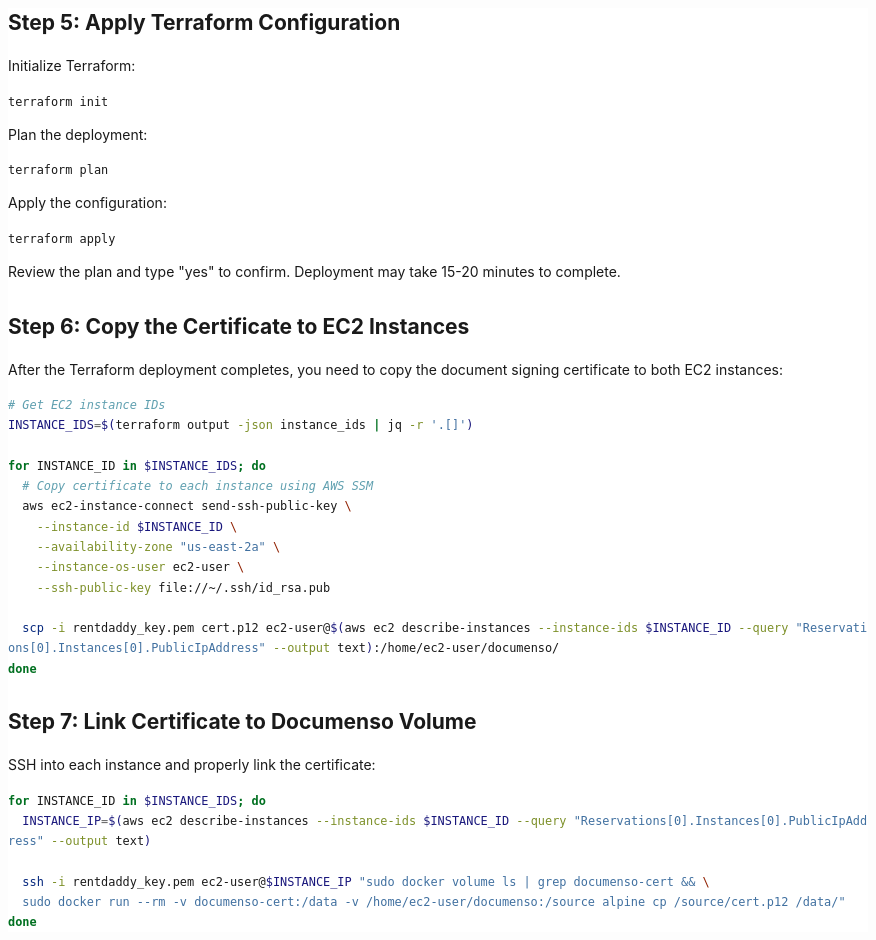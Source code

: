 ## Step 5: Apply Terraform Configuration

Initialize Terraform:

```sh
terraform init
```

Plan the deployment:

```sh
terraform plan
```

Apply the configuration:

```sh
terraform apply
```

Review the plan and type "yes" to confirm. Deployment may take 15-20 minutes to complete.

## Step 6: Copy the Certificate to EC2 Instances

After the Terraform deployment completes, you need to copy the document signing certificate to both EC2 instances:

```sh
# Get EC2 instance IDs
INSTANCE_IDS=$(terraform output -json instance_ids | jq -r '.[]')

for INSTANCE_ID in $INSTANCE_IDS; do
  # Copy certificate to each instance using AWS SSM
  aws ec2-instance-connect send-ssh-public-key \
    --instance-id $INSTANCE_ID \
    --availability-zone "us-east-2a" \
    --instance-os-user ec2-user \
    --ssh-public-key file://~/.ssh/id_rsa.pub
    
  scp -i rentdaddy_key.pem cert.p12 ec2-user@$(aws ec2 describe-instances --instance-ids $INSTANCE_ID --query "Reservations[0].Instances[0].PublicIpAddress" --output text):/home/ec2-user/documenso/
done
```

## Step 7: Link Certificate to Documenso Volume

SSH into each instance and properly link the certificate:

```sh
for INSTANCE_ID in $INSTANCE_IDS; do
  INSTANCE_IP=$(aws ec2 describe-instances --instance-ids $INSTANCE_ID --query "Reservations[0].Instances[0].PublicIpAddress" --output text)
  
  ssh -i rentdaddy_key.pem ec2-user@$INSTANCE_IP "sudo docker volume ls | grep documenso-cert && \
  sudo docker run --rm -v documenso-cert:/data -v /home/ec2-user/documenso:/source alpine cp /source/cert.p12 /data/"
done
```
